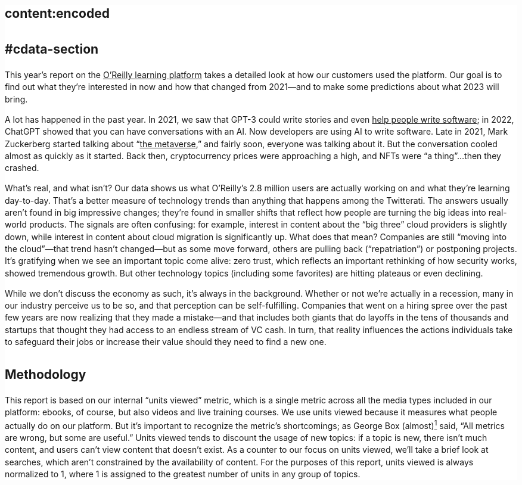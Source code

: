 ## content:encoded
## #cdata-section

<p>This year’s report on the&nbsp;<a href="https://learning.oreilly.com/home" target="_blank" rel="noreferrer noopener" aria-label=" (opens in a new tab)">O’Reilly learning platform</a>&nbsp;takes a detailed look at how our customers used the platform. Our goal is to find out what they’re interested in now and how that changed from&nbsp;2021—and&nbsp;to make some predictions about what 2023 will bring.</p>



<p>A lot has happened in the past year. In 2021, we saw that GPT-3 could write stories and even&nbsp;<a href="https://oreil.ly/5bTHe" target="_blank" rel="noreferrer noopener" aria-label=" (opens in a new tab)">help people write software</a>; in 2022, ChatGPT showed that you can have conversations with an AI. Now developers are using AI to write software. Late in 2021, Mark Zuckerberg started talking about “<a href="https://oreil.ly/oxVHX" target="_blank" rel="noreferrer noopener" aria-label=" (opens in a new tab)">the metaverse</a>,” and fairly soon, everyone was talking about it. But the conversation cooled almost as quickly as it started. Back then, cryptocurrency prices were approaching a high, and NFTs were “a thing”&#8230;then they crashed.</p>



<p>What’s real, and what isn’t? Our data shows us what O’Reilly’s 2.8 million users are actually working on and what they’re learning day-to-day. That’s a better measure of technology trends than anything that happens among the Twitterati. The answers usually aren’t found in big impressive changes; they’re found in smaller shifts that reflect how people are turning the big ideas into real-world products. The signals are often confusing: for example, interest in content about the “big three” cloud providers is slightly down, while interest in content about cloud migration is significantly up. What does that mean? Companies are still “moving into the cloud”—that trend hasn’t changed—but as some move forward, others are pulling back (“repatriation”) or postponing projects. It’s gratifying when we see an important topic come alive: zero trust, which reflects an important rethinking of how security works, showed tremendous growth. But other technology topics (including some favorites) are hitting plateaus or even declining.</p>



<p>While we don’t discuss the economy as such, it’s always in the background. Whether or not we’re actually in a recession, many in our industry perceive us to be so, and that perception can be self-fulfilling. Companies that went on a hiring spree over the past few years are now realizing that they made a mistake—and that includes both giants that do layoffs in the tens of thousands and startups that thought they had access to an endless stream of VC cash. In turn, that reality influences the actions individuals take to safeguard their jobs or increase their value should they need to find a new one.</p>



<h2>Methodology</h2>



<p>This report is based on our internal “units viewed” metric, which is a single metric across all the media types included in our platform: ebooks, of course, but also videos and live training courses. We use units viewed because it measures what people actually do on our platform. But it’s important to recognize the metric’s shortcomings; as George Box (almost)<a href="#footnote1"><sup>1</sup></a>&nbsp;said, “All metrics are wrong, but some are useful.” Units viewed tends to discount the usage of new topics: if a topic is new, there isn’t much content, and users can’t view content that doesn’t exist. As a counter to our focus on units viewed, we’ll take a brief look at searches, which aren’t constrained by the availability of content. For the purposes of this report, units viewed is always normalized to 1, where 1 is assigned to the greatest number of units in any group of topics.</p>



